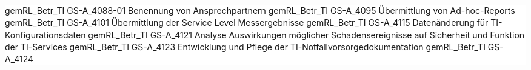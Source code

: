 </td><td>
gemRL_Betr_TI

</td></tr><tr><td>
GS-A_4088-01

</td><td>
Benennung von Ansprechpartnern

</td><td>
gemRL_Betr_TI

</td></tr><tr><td>
GS-A_4095

</td><td>
Übermittlung von Ad-hoc-Reports

</td><td>
gemRL_Betr_TI

</td></tr><tr><td>
GS-A_4101

</td><td>
Übermittlung der Service Level Messergebnisse

</td><td>
gemRL_Betr_TI

</td></tr><tr><td>
GS-A_4115

</td><td>
Datenänderung für TI-Konfigurationsdaten

</td><td>
gemRL_Betr_TI

</td></tr><tr><td>
GS-A_4121

</td><td>
Analyse Auswirkungen möglicher Schadensereignisse auf Sicherheit und Funktion
der TI-Services

</td><td>
gemRL_Betr_TI

</td></tr><tr><td>
GS-A_4123

</td><td>
Entwicklung und Pflege der TI-Notfallvorsorgedokumentation

</td><td>
gemRL_Betr_TI

</td></tr><tr><td>
GS-A_4124
